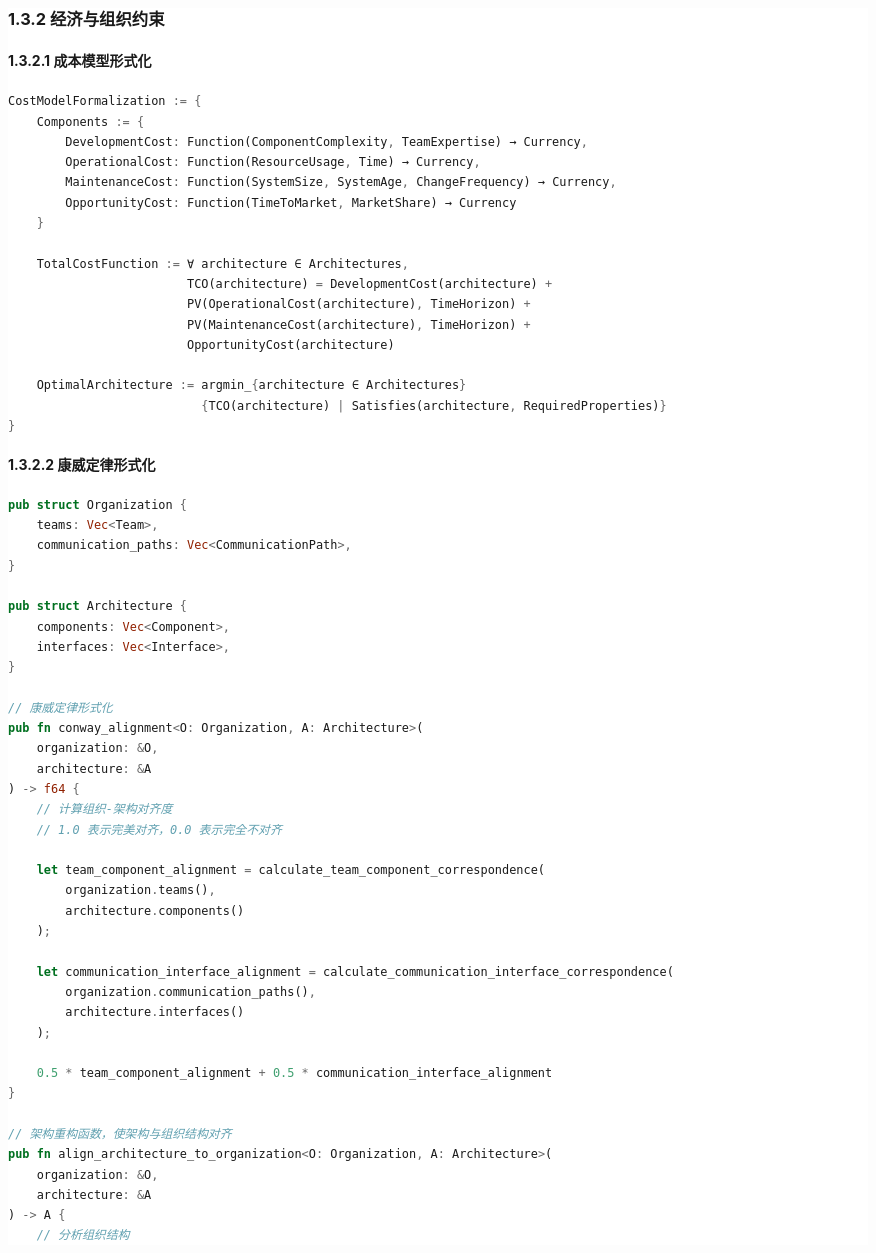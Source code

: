 ### 1.3.2 经济与组织约束

#### 1.3.2.1 成本模型形式化

```rust
CostModelFormalization := {
    Components := {
        DevelopmentCost: Function(ComponentComplexity, TeamExpertise) → Currency,
        OperationalCost: Function(ResourceUsage, Time) → Currency,
        MaintenanceCost: Function(SystemSize, SystemAge, ChangeFrequency) → Currency,
        OpportunityCost: Function(TimeToMarket, MarketShare) → Currency
    }
    
    TotalCostFunction := ∀ architecture ∈ Architectures,
                         TCO(architecture) = DevelopmentCost(architecture) +
                         PV(OperationalCost(architecture), TimeHorizon) +
                         PV(MaintenanceCost(architecture), TimeHorizon) +
                         OpportunityCost(architecture)
                         
    OptimalArchitecture := argmin_{architecture ∈ Architectures}
                           {TCO(architecture) | Satisfies(architecture, RequiredProperties)}
}
```

#### 1.3.2.2 康威定律形式化

```rust
pub struct Organization {
    teams: Vec<Team>,
    communication_paths: Vec<CommunicationPath>,
}

pub struct Architecture {
    components: Vec<Component>,
    interfaces: Vec<Interface>,
}

// 康威定律形式化
pub fn conway_alignment<O: Organization, A: Architecture>(
    organization: &O,
    architecture: &A
) -> f64 {
    // 计算组织-架构对齐度
    // 1.0 表示完美对齐，0.0 表示完全不对齐
    
    let team_component_alignment = calculate_team_component_correspondence(
        organization.teams(), 
        architecture.components()
    );
    
    let communication_interface_alignment = calculate_communication_interface_correspondence(
        organization.communication_paths(),
        architecture.interfaces()
    );
    
    0.5 * team_component_alignment + 0.5 * communication_interface_alignment
}

// 架构重构函数，使架构与组织结构对齐
pub fn align_architecture_to_organization<O: Organization, A: Architecture>(
    organization: &O,
    architecture: &A
) -> A {
    // 分析组织结构
```